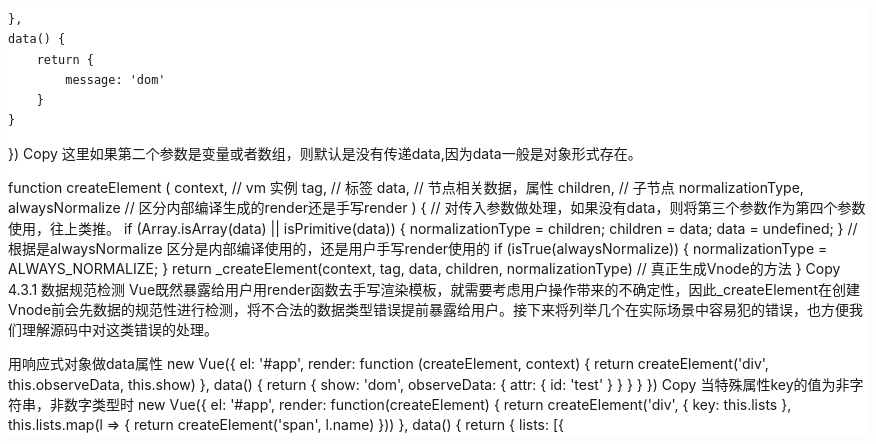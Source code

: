     },
    data() {
        return {
            message: 'dom'
        }
    }
})
Copy
这里如果第二个参数是变量或者数组，则默认是没有传递data,因为data一般是对象形式存在。

function createElement (
    context, // vm 实例
    tag, // 标签
    data, // 节点相关数据，属性
    children, // 子节点
    normalizationType,
    alwaysNormalize // 区分内部编译生成的render还是手写render
  ) {
    // 对传入参数做处理，如果没有data，则将第三个参数作为第四个参数使用，往上类推。
    if (Array.isArray(data) || isPrimitive(data)) {
      normalizationType = children;
      children = data;
      data = undefined;
    }
    // 根据是alwaysNormalize 区分是内部编译使用的，还是用户手写render使用的
    if (isTrue(alwaysNormalize)) {
      normalizationType = ALWAYS_NORMALIZE;
    }
    return _createElement(context, tag, data, children, normalizationType) // 真正生成Vnode的方法
  }
Copy
4.3.1 数据规范检测
Vue既然暴露给用户用render函数去手写渲染模板，就需要考虑用户操作带来的不确定性，因此_createElement在创建Vnode前会先数据的规范性进行检测，将不合法的数据类型错误提前暴露给用户。接下来将列举几个在实际场景中容易犯的错误，也方便我们理解源码中对这类错误的处理。

用响应式对象做data属性
new Vue({
 el: '#app',
 render: function (createElement, context) {
    return createElement('div', this.observeData, this.show)
 },
 data() {
     return {
         show: 'dom',
         observeData: {
             attr: {
                 id: 'test'
             }
         }
     }
 }
})
Copy
当特殊属性key的值为非字符串，非数字类型时
new Vue({
 el: '#app',
 render: function(createElement) {
     return createElement('div', { key: this.lists }, this.lists.map(l => {
        return createElement('span', l.name)
     }))
 },
 data() {
     return {
         lists: [{